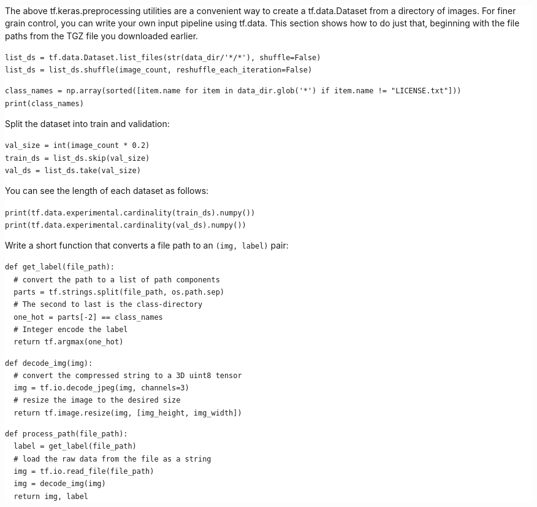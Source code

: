 The above tf.keras.preprocessing utilities are a convenient way to create a tf.data.Dataset from a directory of images. For finer grain control, you can write your own input pipeline using tf.data. This section shows how to do just that, beginning with the file paths from the TGZ file you downloaded earlier.

```
list_ds = tf.data.Dataset.list_files(str(data_dir/'*/*'), shuffle=False)
list_ds = list_ds.shuffle(image_count, reshuffle_each_iteration=False)
```

```
class_names = np.array(sorted([item.name for item in data_dir.glob('*') if item.name != "LICENSE.txt"]))
print(class_names)
```

Split the dataset into train and validation:

```
val_size = int(image_count * 0.2)
train_ds = list_ds.skip(val_size)
val_ds = list_ds.take(val_size)
```

You can see the length of each dataset as follows:

```
print(tf.data.experimental.cardinality(train_ds).numpy())
print(tf.data.experimental.cardinality(val_ds).numpy())
```

Write a short function that converts a file path to an `(img, label)` pair:

```
def get_label(file_path):
  # convert the path to a list of path components
  parts = tf.strings.split(file_path, os.path.sep)
  # The second to last is the class-directory
  one_hot = parts[-2] == class_names
  # Integer encode the label
  return tf.argmax(one_hot)
```

```
def decode_img(img):
  # convert the compressed string to a 3D uint8 tensor
  img = tf.io.decode_jpeg(img, channels=3)
  # resize the image to the desired size
  return tf.image.resize(img, [img_height, img_width])
```

```
def process_path(file_path):
  label = get_label(file_path)
  # load the raw data from the file as a string
  img = tf.io.read_file(file_path)
  img = decode_img(img)
  return img, label
```
